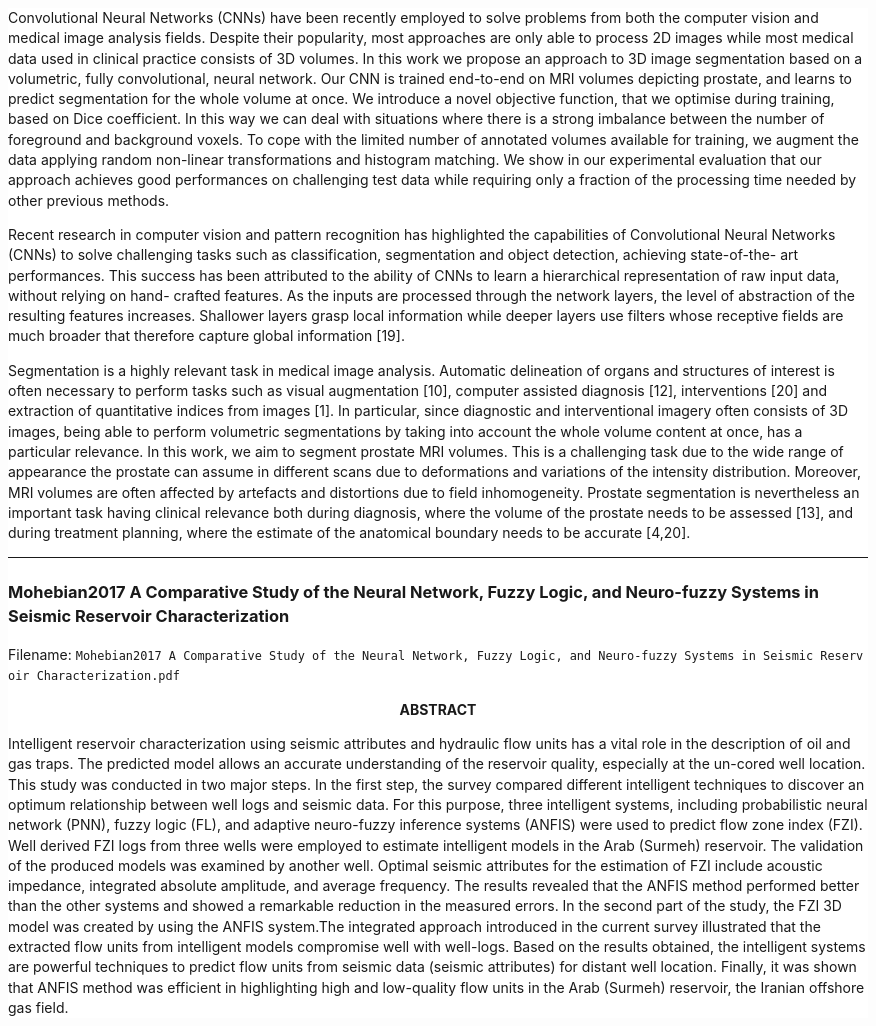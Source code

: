 Convolutional Neural Networks (CNNs) have been recently employed to solve problems from both the computer vision and medical image analysis fields. Despite their popularity, most approaches are only able to process 2D images while most medical data used in clinical practice consists of 3D volumes. In this work we propose an approach to 3D image segmentation based on a volumetric, fully convolutional, neural network. Our CNN is trained end-to-end on MRI volumes depicting prostate, and learns to predict segmentation for the whole volume at once. We introduce a novel objective function, that we optimise during training, based on Dice coefficient. In this way we can deal with situations where there is a strong imbalance between the number of foreground and background voxels. To cope with the limited number of annotated volumes available for training, we augment the data applying random non-linear transformations and histogram matching. We show in our experimental evaluation that our approach achieves good performances on challenging test data while requiring only a fraction of the processing time needed by other previous methods.

Recent research in computer vision and pattern recognition has highlighted the capabilities of Convolutional Neural Networks (CNNs) to solve challenging tasks such as classification, segmentation and object detection, achieving state-of-the- art performances. This success has been attributed to the ability of CNNs to learn a hierarchical representation of raw input data, without relying on hand- crafted features. As the inputs are processed through the network layers, the level of abstraction of the resulting features increases. Shallower layers grasp local information while deeper layers use filters whose receptive fields are much broader that therefore capture global information [19].

Segmentation is a highly relevant task in medical image analysis. Automatic delineation of organs and structures of interest is often necessary to perform tasks such as visual augmentation [10], computer assisted diagnosis [12], interventions [20] and extraction of quantitative indices from images [1]. In particular, since diagnostic and interventional imagery often consists of 3D images, being able to perform volumetric segmentations by taking into account the whole volume content at once, has a particular relevance. In this work, we aim to segment prostate MRI volumes. This is a challenging task due to the wide range of appearance the prostate can assume in different scans due to deformations and variations of the intensity distribution. Moreover, MRI volumes are often affected by artefacts and distortions due to field inhomogeneity. Prostate segmentation is nevertheless an important task having clinical relevance both during diagnosis, where the volume of the prostate needs to be assessed [13], and during treatment planning, where the estimate of the anatomical boundary needs to be accurate [4,20].

-----

### Mohebian2017 A Comparative Study of the Neural Network, Fuzzy Logic, and Neuro-fuzzy Systems in Seismic Reservoir Characterization

Filename: `Mohebian2017 A Comparative Study of the Neural Network, Fuzzy Logic, and Neuro-fuzzy Systems in Seismic Reservoir Characterization.pdf`

<div align="center">
<b>ABSTRACT</b>
</div>


Intelligent reservoir characterization using seismic attributes and hydraulic flow units has a vital role in the description of oil and gas traps. The predicted model allows an accurate understanding of the reservoir quality, especially at the un-cored well location. This study was conducted in two major steps. In the first step, the survey compared different intelligent techniques to discover an optimum relationship between well logs and seismic data. For this purpose, three intelligent systems, including probabilistic neural network (PNN), fuzzy logic (FL), and adaptive neuro-fuzzy inference systems (ANFIS) were used to predict flow zone index (FZI). Well derived FZI logs from three wells were employed to estimate intelligent models in the Arab (Surmeh) reservoir. The validation of the produced models was examined by another well. Optimal seismic attributes for the estimation of FZI include acoustic impedance, integrated absolute amplitude, and average frequency. The results revealed that the ANFIS method performed better than the other systems and showed a remarkable reduction in the measured errors. In the second part of the study, the FZI 3D model was created by using the ANFIS system.The integrated approach introduced in the current survey illustrated that the extracted flow units from intelligent models compromise well with well-logs. Based on the results obtained, the intelligent systems are powerful techniques to predict flow units from seismic data (seismic attributes) for distant well location. Finally, it was shown that ANFIS method was efficient in highlighting high and low-quality flow units in the Arab (Surmeh) reservoir, the Iranian offshore gas field.
